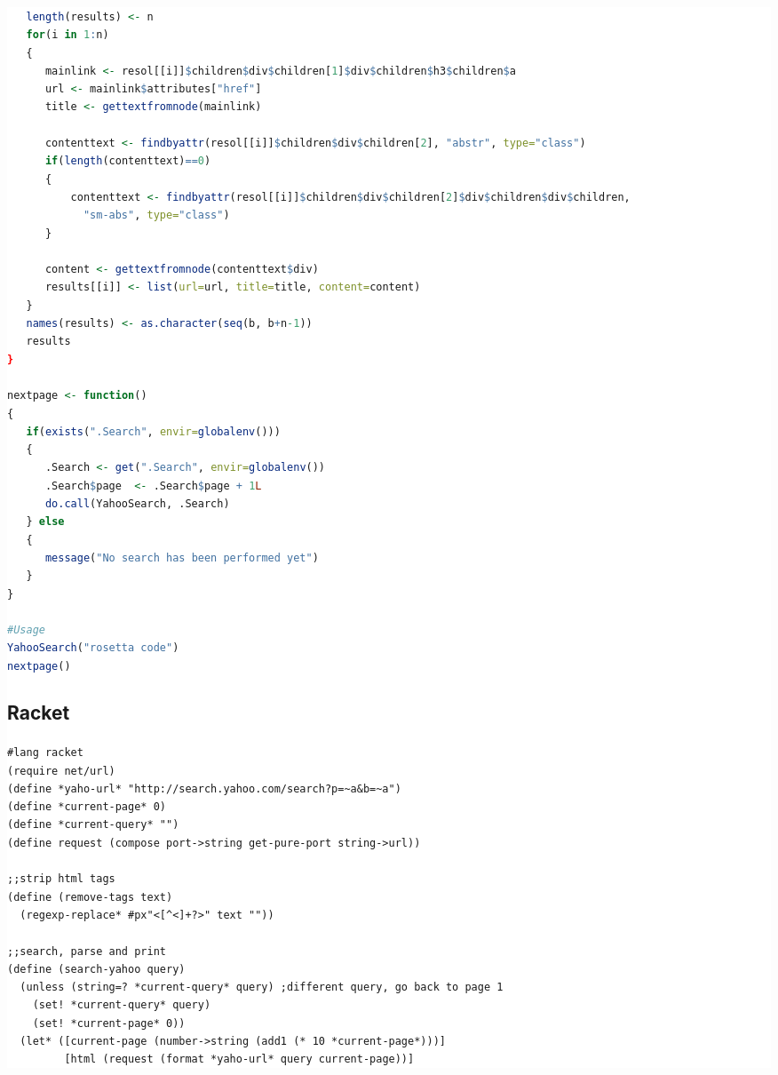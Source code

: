 ```R
   length(results) <- n
   for(i in 1:n)
   {
      mainlink <- resol[[i]]$children$div$children[1]$div$children$h3$children$a
      url <- mainlink$attributes["href"]
      title <- gettextfromnode(mainlink)

      contenttext <- findbyattr(resol[[i]]$children$div$children[2], "abstr", type="class")
      if(length(contenttext)==0)
      {
          contenttext <- findbyattr(resol[[i]]$children$div$children[2]$div$children$div$children,
            "sm-abs", type="class")
      }

      content <- gettextfromnode(contenttext$div)
      results[[i]] <- list(url=url, title=title, content=content)
   }
   names(results) <- as.character(seq(b, b+n-1))
   results
}

nextpage <- function()
{
   if(exists(".Search", envir=globalenv()))
   {
      .Search <- get(".Search", envir=globalenv())
      .Search$page  <- .Search$page + 1L
      do.call(YahooSearch, .Search)
   } else
   {
      message("No search has been performed yet")
   }
}

#Usage
YahooSearch("rosetta code")
nextpage()
```



## Racket


```Racket
#lang racket
(require net/url)
(define *yaho-url* "http://search.yahoo.com/search?p=~a&b=~a")
(define *current-page* 0)
(define *current-query* "")
(define request (compose port->string get-pure-port string->url))

;;strip html tags
(define (remove-tags text)
  (regexp-replace* #px"<[^<]+?>" text ""))

;;search, parse and print
(define (search-yahoo query)
  (unless (string=? *current-query* query) ;different query, go back to page 1
    (set! *current-query* query)
    (set! *current-page* 0))
  (let* ([current-page (number->string (add1 (* 10 *current-page*)))]
         [html (request (format *yaho-url* query current-page))]
```